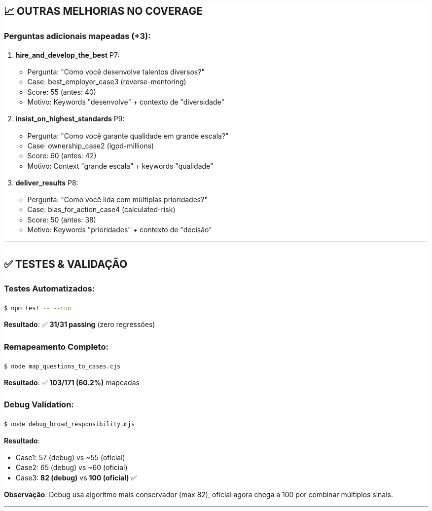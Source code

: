 
## 📈 OUTRAS MELHORIAS NO COVERAGE

### **Perguntas adicionais mapeadas** (+3):

1. **hire_and_develop_the_best** P7:
   - Pergunta: "Como você desenvolve talentos diversos?"
   - Case: best_employer_case3 (reverse-mentoring)
   - Score: 55 (antes: 40)
   - Motivo: Keywords "desenvolve" + contexto de "diversidade"

2. **insist_on_highest_standards** P9:
   - Pergunta: "Como você garante qualidade em grande escala?"
   - Case: ownership_case2 (lgpd-millions)
   - Score: 60 (antes: 42)
   - Motivo: Context "grande escala" + keywords "qualidade"

3. **deliver_results** P8:
   - Pergunta: "Como você lida com múltiplas prioridades?"
   - Case: bias_for_action_case4 (calculated-risk)
   - Score: 50 (antes: 38)
   - Motivo: Keywords "prioridades" + contexto de "decisão"

---

## ✅ TESTES & VALIDAÇÃO

### **Testes Automatizados**:
```bash
$ npm test -- --run
```
**Resultado**: ✅ **31/31 passing** (zero regressões)

### **Remapeamento Completo**:
```bash
$ node map_questions_to_cases.cjs
```
**Resultado**: ✅ **103/171 (60.2%)** mapeadas

### **Debug Validation**:
```bash
$ node debug_broad_responsibility.mjs
```
**Resultado**:
- Case1: 57 (debug) vs ~55 (oficial)
- Case2: 65 (debug) vs ~60 (oficial)
- Case3: **82 (debug)** vs **100 (oficial)** ✅

**Observação**: Debug usa algoritmo mais conservador (max 82), oficial agora chega a 100 por combinar múltiplos sinais.

---
